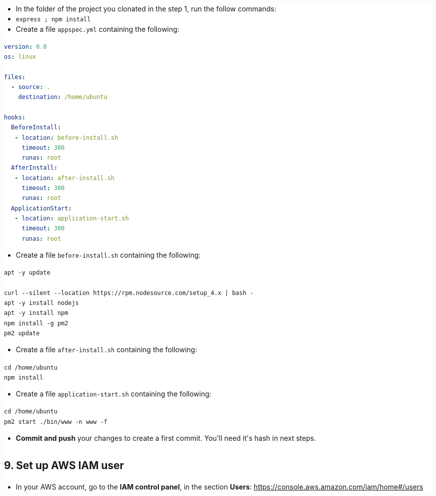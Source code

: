  - In the folder of the project you clonated in the step 1, run the follow commands:
 - `express ; npm install`
 - Create a file `appspec.yml` containing the following:
```yml
version: 0.0
os: linux

files:
  - source: .
    destination: /home/ubuntu

hooks:
  BeforeInstall:
   - location: before-install.sh
     timeout: 300
     runas: root
  AfterInstall:
   - location: after-install.sh
     timeout: 300
     runas: root
  ApplicationStart:
   - location: application-start.sh
     timeout: 300
     runas: root
```

 - Create a file `before-install.sh` containing the following:
```shell
apt -y update

curl --silent --location https://rpm.nodesource.com/setup_4.x | bash -
apt -y install nodejs
apt -y install npm
npm install -g pm2
pm2 update
```

 - Create a file `after-install.sh` containing the following:
```shell
cd /home/ubuntu
npm install
```

 - Create a file `application-start.sh` containing the following:
```shell
cd /home/ubuntu
pm2 start ./bin/www -n www -f
```

 - **Commit and push** your changes to create a first commit. You'll need it's hash in next steps.

## 9. Set up AWS IAM user

-   In your AWS account, go to the **IAM control panel**, in the section **Users**: https://console.aws.amazon.com/iam/home#/users
    